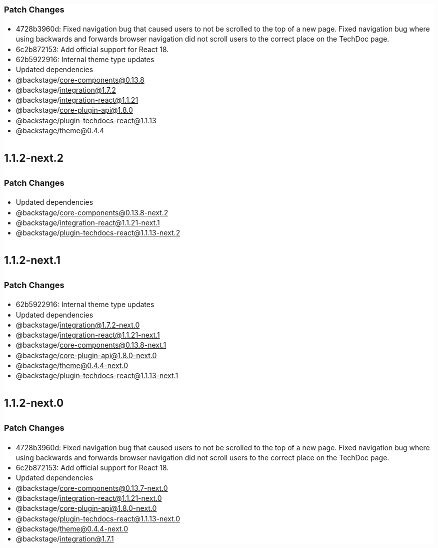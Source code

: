 ### Patch Changes

- 4728b3960d: Fixed navigation bug that caused users to not be scrolled to the top of a new page. Fixed navigation bug where using backwards and forwards browser navigation did not scroll users to the correct place on the TechDoc page.
- 6c2b872153: Add official support for React 18.
- 62b5922916: Internal theme type updates
- Updated dependencies
 - @backstage/core-components@0.13.8
 - @backstage/integration@1.7.2
 - @backstage/integration-react@1.1.21
 - @backstage/core-plugin-api@1.8.0
 - @backstage/plugin-techdocs-react@1.1.13
 - @backstage/theme@0.4.4

## 1.1.2-next.2

### Patch Changes

- Updated dependencies
 - @backstage/core-components@0.13.8-next.2
 - @backstage/integration-react@1.1.21-next.1
 - @backstage/plugin-techdocs-react@1.1.13-next.2

## 1.1.2-next.1

### Patch Changes

- 62b5922916: Internal theme type updates
- Updated dependencies
 - @backstage/integration@1.7.2-next.0
 - @backstage/integration-react@1.1.21-next.1
 - @backstage/core-components@0.13.8-next.1
 - @backstage/core-plugin-api@1.8.0-next.0
 - @backstage/theme@0.4.4-next.0
 - @backstage/plugin-techdocs-react@1.1.13-next.1

## 1.1.2-next.0

### Patch Changes

- 4728b3960d: Fixed navigation bug that caused users to not be scrolled to the top of a new page. Fixed navigation bug where using backwards and forwards browser navigation did not scroll users to the correct place on the TechDoc page.
- 6c2b872153: Add official support for React 18.
- Updated dependencies
 - @backstage/core-components@0.13.7-next.0
 - @backstage/integration-react@1.1.21-next.0
 - @backstage/core-plugin-api@1.8.0-next.0
 - @backstage/plugin-techdocs-react@1.1.13-next.0
 - @backstage/theme@0.4.4-next.0
 - @backstage/integration@1.7.1
